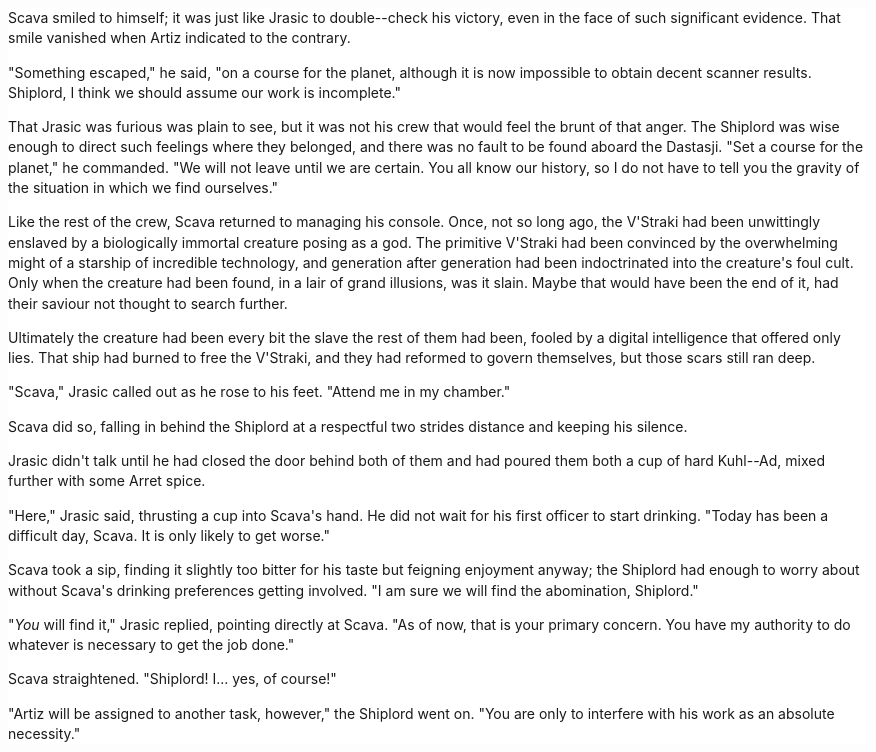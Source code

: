Scava smiled to himself; it was just like Jrasic to double--check his
victory, even in the face of such significant evidence. That smile
vanished when Artiz indicated to the contrary.

"Something escaped," he said, "on a course for the planet, although it
is now impossible to obtain decent scanner results. Shiplord, I think we
should assume our work is incomplete."

That Jrasic was furious was plain to see, but it was not his crew that
would feel the brunt of that anger. The Shiplord was wise enough to
direct such feelings where they belonged, and there was no fault to be
found aboard the Dastasji. "Set a course for the planet," he commanded.
"We will not leave until we are certain. You all know our history, so I
do not have to tell you the gravity of the situation in which we find
ourselves."

Like the rest of the crew, Scava returned to managing his console. Once,
not so long ago, the V'Straki had been unwittingly enslaved by a
biologically immortal creature posing as a god. The primitive V'Straki
had been convinced by the overwhelming might of a starship of incredible
technology, and generation after generation had been indoctrinated into
the creature's foul cult. Only when the creature had been found, in a
lair of grand illusions, was it slain. Maybe that would have been the
end of it, had their saviour not thought to search further.

Ultimately the creature had been every bit the slave the rest of them
had been, fooled by a digital intelligence that offered only lies. That
ship had burned to free the V'Straki, and they had reformed to govern
themselves, but those scars still ran deep.

"Scava," Jrasic called out as he rose to his feet. "Attend me in my
chamber."

Scava did so, falling in behind the Shiplord at a respectful two strides
distance and keeping his silence.

Jrasic didn't talk until he had closed the door behind both of them and
had poured them both a cup of hard Kuhl--Ad, mixed further with some
Arret spice.

"Here," Jrasic said, thrusting a cup into Scava's hand. He did not wait
for his first officer to start drinking. "Today has been a difficult
day, Scava. It is only likely to get worse."

Scava took a sip, finding it slightly too bitter for his taste but
feigning enjoyment anyway; the Shiplord had enough to worry about
without Scava's drinking preferences getting involved. "I am sure we
will find the abomination, Shiplord."

"*You* will find it," Jrasic replied, pointing directly at Scava. "As of
now, that is your primary concern. You have my authority to do whatever
is necessary to get the job done."

Scava straightened. "Shiplord! I... yes, of course!"

"Artiz will be assigned to another task, however," the Shiplord went on.
"You are only to interfere with his work as an absolute necessity."
